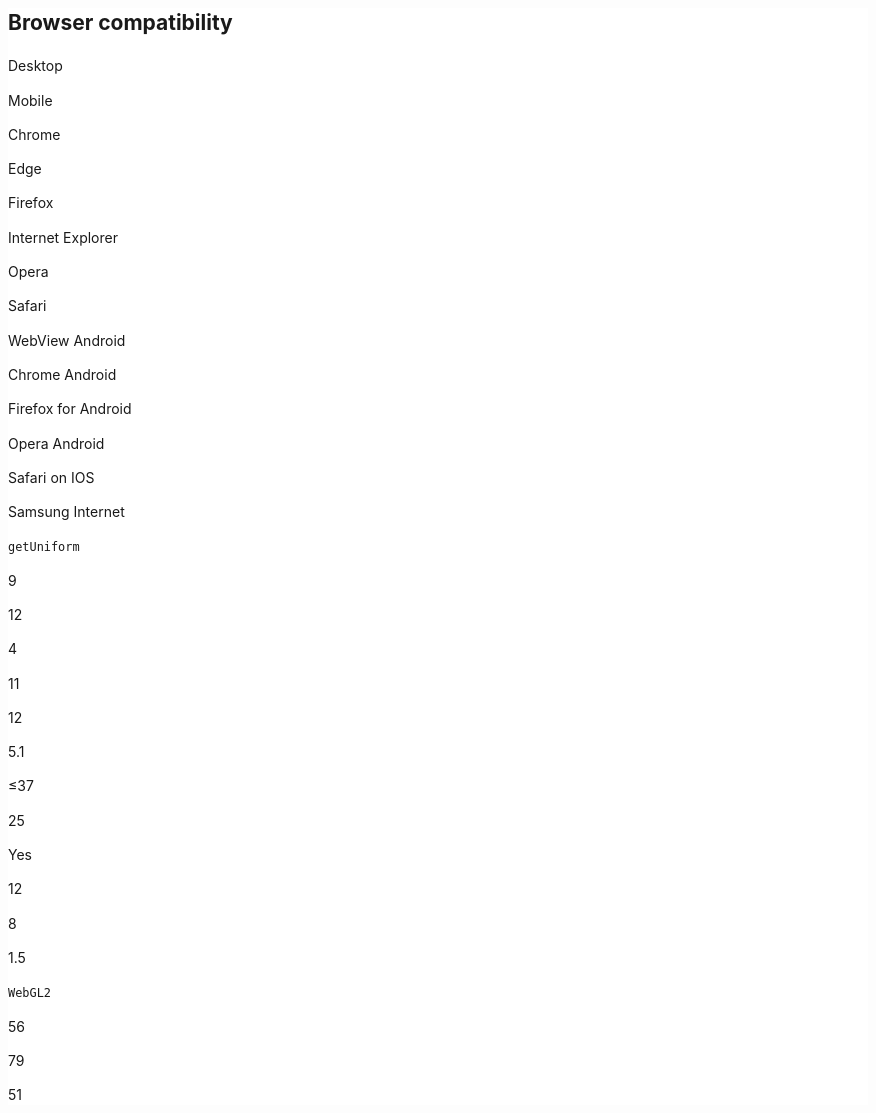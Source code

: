 Browser compatibility
---------------------

Desktop

Mobile

Chrome

Edge

Firefox

Internet Explorer

Opera

Safari

WebView Android

Chrome Android

Firefox for Android

Opera Android

Safari on IOS

Samsung Internet

`getUniform`

9

12

4

11

12

5.1

≤37

25

Yes

12

8

1.5

`WebGL2`

56

79

51
